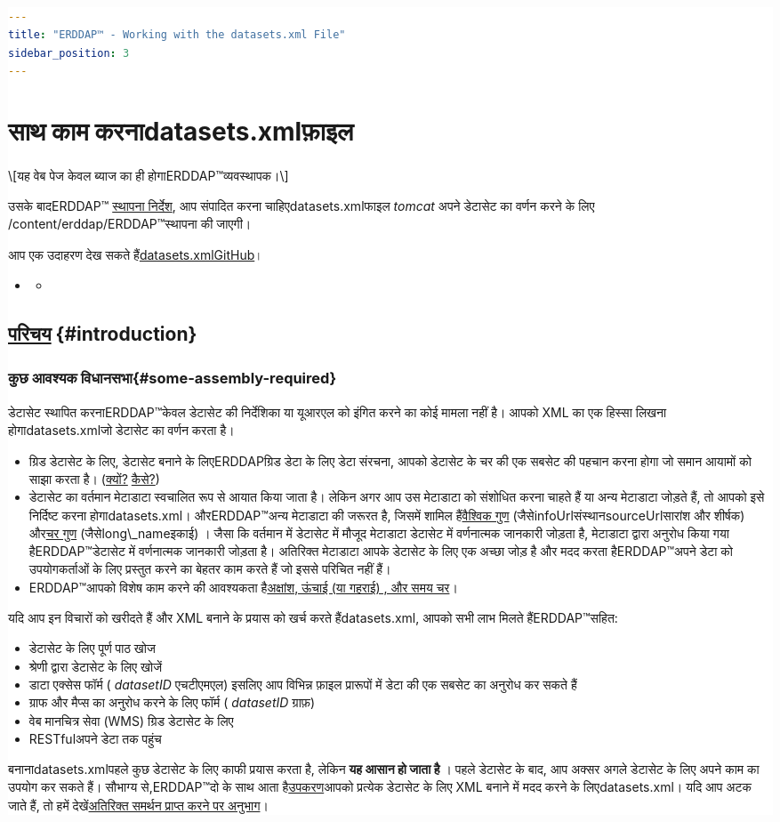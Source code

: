 ```yaml
---
title: "ERDDAP™ - Working with the datasets.xml File"
sidebar_position: 3
---
```

# साथ काम करनाdatasets.xmlफ़ाइल

\\[यह वेब पेज केवल ब्याज का ही होगाERDDAP™व्यवस्थापक।\\]

उसके बादERDDAP™ [स्थापना निर्देश](/docs/server-admin/deploy-install), आप संपादित करना चाहिएdatasets.xmlफाइल *tomcat* अपने डेटासेट का वर्णन करने के लिए /content/erddap/ERDDAP™स्थापना की जाएगी।

आप एक उदाहरण देख सकते हैं[datasets.xmlGitHub](https://github.com/ERDDAP/erddap/blob/main/development/jetty/config/datasets.xml)।

- -

## [परिचय](#introduction) {#introduction} 

### कुछ आवश्यक विधानसभा{#some-assembly-required} 
डेटासेट स्थापित करनाERDDAP™केवल डेटासेट की निर्देशिका या यूआरएल को इंगित करने का कोई मामला नहीं है। आपको XML का एक हिस्सा लिखना होगाdatasets.xmlजो डेटासेट का वर्णन करता है।

* ग्रिड डेटासेट के लिए, डेटासेट बनाने के लिएERDDAPग्रिड डेटा के लिए डेटा संरचना, आपको डेटासेट के चर की एक सबसेट की पहचान करना होगा जो समान आयामों को साझा करता है। ([क्यों?](#why-just-two-basic-data-structures) [कैसे?](#dimensions)) 
* डेटासेट का वर्तमान मेटाडाटा स्वचालित रूप से आयात किया जाता है। लेकिन अगर आप उस मेटाडाटा को संशोधित करना चाहते हैं या अन्य मेटाडाटा जोड़ते हैं, तो आपको इसे निर्दिष्ट करना होगाdatasets.xml। औरERDDAP™अन्य मेटाडाटा की जरूरत है, जिसमें शामिल हैं[वैश्विक गुण](#global-attributes)  (जैसेinfoUrlसंस्थानsourceUrlसारांश और शीर्षक) और[चर गुण](#variable-addattributes)  (जैसेlong\\_nameइकाई) । जैसा कि वर्तमान में डेटासेट में मौजूद मेटाडाटा डेटासेट में वर्णनात्मक जानकारी जोड़ता है, मेटाडाटा द्वारा अनुरोध किया गया हैERDDAP™डेटासेट में वर्णनात्मक जानकारी जोड़ता है। अतिरिक्त मेटाडाटा आपके डेटासेट के लिए एक अच्छा जोड़ है और मदद करता हैERDDAP™अपने डेटा को उपयोगकर्ताओं के लिए प्रस्तुत करने का बेहतर काम करते हैं जो इससे परिचित नहीं हैं।
*   ERDDAP™आपको विशेष काम करने की आवश्यकता है[अक्षांश, ऊंचाई (या गहराई) , और समय चर](#destinationname)।

यदि आप इन विचारों को खरीदते हैं और XML बनाने के प्रयास को खर्च करते हैंdatasets.xml, आपको सभी लाभ मिलते हैंERDDAP™सहित:

* डेटासेट के लिए पूर्ण पाठ खोज
* श्रेणी द्वारा डेटासेट के लिए खोजें
* डाटा एक्सेस फॉर्म ( *datasetID* एचटीएमएल) इसलिए आप विभिन्न फ़ाइल प्रारूपों में डेटा की एक सबसेट का अनुरोध कर सकते हैं
* ग्राफ और मैप्स का अनुरोध करने के लिए फॉर्म ( *datasetID* ग्राफ़) 
* वेब मानचित्र सेवा (WMS) ग्रिड डेटासेट के लिए
*   RESTfulअपने डेटा तक पहुंच

बनानाdatasets.xmlपहले कुछ डेटासेट के लिए काफी प्रयास करता है, लेकिन **यह आसान हो जाता है** । पहले डेटासेट के बाद, आप अक्सर अगले डेटासेट के लिए अपने काम का उपयोग कर सकते हैं। सौभाग्य से,ERDDAP™दो के साथ आता है[उपकरण](#tools)आपको प्रत्येक डेटासेट के लिए XML बनाने में मदद करने के लिएdatasets.xml।
यदि आप अटक जाते हैं, तो हमें देखें[अतिरिक्त समर्थन प्राप्त करने पर अनुभाग](/docs/intro#support)।
